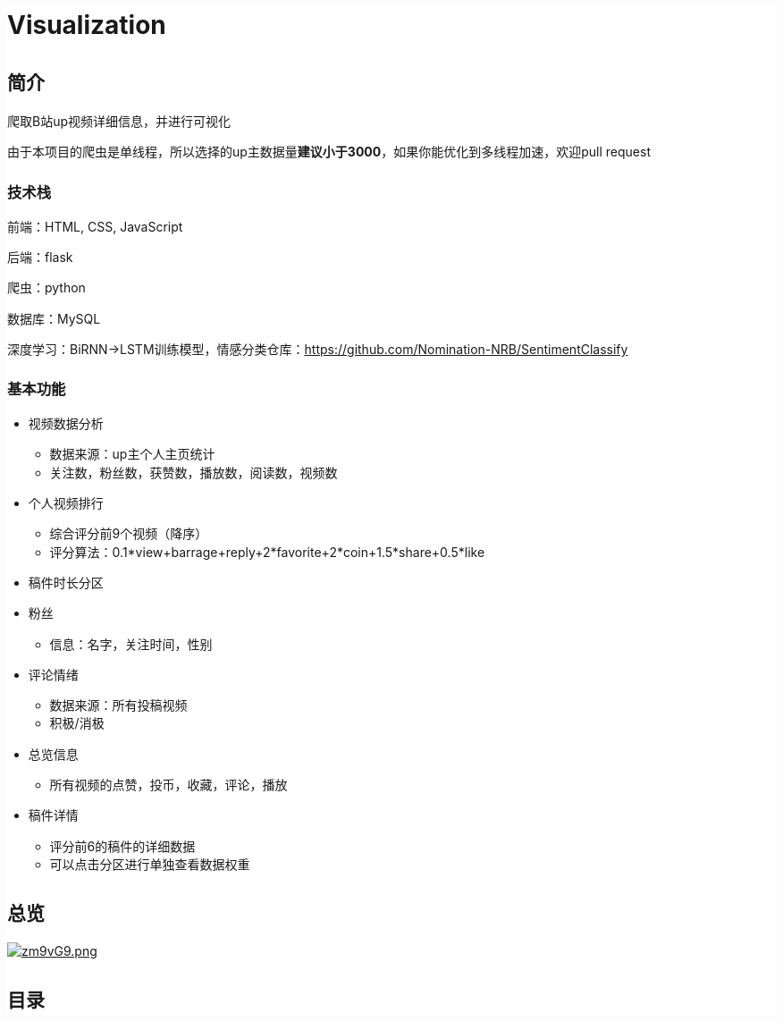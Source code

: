 # Visualization

## 简介

爬取B站up视频详细信息，并进行可视化

由于本项目的爬虫是单线程，所以选择的up主数据量**建议小于3000**，如果你能优化到多线程加速，欢迎pull request


### 技术栈

前端：HTML, CSS, JavaScript

后端：flask

爬虫：python

数据库：MySQL

深度学习：BiRNN->LSTM训练模型，情感分类仓库：https://github.com/Nomination-NRB/SentimentClassify



### 基本功能

- 视频数据分析
  - 数据来源：up主个人主页统计
  - 关注数，粉丝数，获赞数，播放数，阅读数，视频数

- 个人视频排行
  - 综合评分前9个视频（降序）
  - 评分算法：0.1\*view+barrage+reply+2\*favorite+2\*coin+1.5\*share+0.5*like

- 稿件时长分区
- 粉丝
  - 信息：名字，关注时间，性别

- 评论情绪
  - 数据来源：所有投稿视频
  - 积极/消极

- 总览信息
  - 所有视频的点赞，投币，收藏，评论，播放

- 稿件详情
  - 评分前6的稿件的详细数据
  - 可以点击分区进行单独查看数据权重




## 总览

[![zm9vG9.png](https://s1.ax1x.com/2022/11/17/zm9vG9.png)](https://imgse.com/i/zm9vG9)



## 目录
